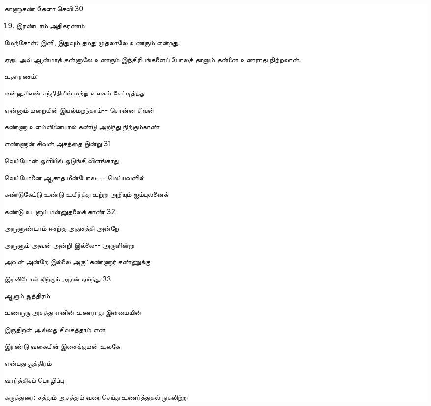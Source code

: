 காணாகண் கேளா செவி 30  

  

19. இரண்டாம் அதிகரணம்  

  

மேற்கோள்: இனி, இதுவும் தமது முதலாலே உணரும் என்றது.  

  

ஏது: அவ் ஆன்மாத் தன்னாலே உணரும் இந்திரியங்களைப் போலத் தானும் தன்னை உணராது நிற்றலான்.  

  

உதாரணம்:  

  

மன்னுசிவன் சந்நிதியில் மற்று உலகம் சேட்டித்தது  

என்னும் மறையின் இயல்மறந்தாய்-- சொன்ன சிவன்  

கண்ணா உளம்வினையால் கண்டு அறிந்து நிற்கும்காண்  

எண்ணான் சிவன் அசத்தை இன்று 31  

  

வெய்யோன் ஒளியில் ஒடுங்கி விளங்காது  

வெய்யோனை ஆகாத மீன்போல--- மெய்யவனில்  

கண்டுகேட்டு உண்டு உயிர்த்து உற்று அறியும் ஐம்புலனைக்  

கண்டு உடனாய் மன்னுதலைக் காண் 32  

  

அருளுண்டாம் ஈசற்கு அதுசத்தி அன்றே  

அருளும் அவன் அன்றி இல்லை-- அருளின்று  

அவன் அன்றே இல்லை அருட்கண்ணார் கண்ணுக்கு  

இரவிபோல் நிற்கும் அரன் ஏய்ந்து 33  

  

ஆறாம் சூத்திரம்  

  

உணருரு அசத்து எனின் உணராது இன்மையின்  

இருதிறன் அல்லது சிவசத்தாம் என  

இரண்டு வகையின் இசைக்குமன் உலகே  

  

என்பது சூத்திரம்  

  

வார்த்திகப் பொழிப்பு  

  

கருத்துரை: சத்தும் அசத்தும் வரைசெய்து உணர்த்துதல் நுதலிற்று  

  